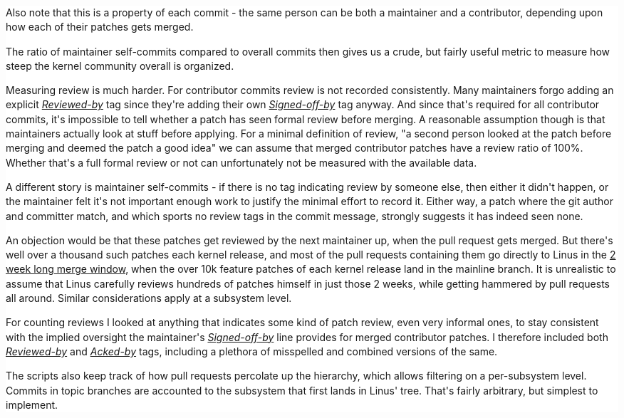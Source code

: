 Also note that this is a property of each commit - the same person can be both
a maintainer and a contributor, depending upon how each of their patches gets
merged.

The ratio of maintainer self-commits compared to overall commits then gives us a
crude, but fairly useful metric to measure how steep the kernel community
overall is organized.

Measuring review is much harder. For contributor commits review is not recorded
consistently. Many maintainers forgo adding an explicit [*Reviewed-by*](https://www.kernel.org/doc/html/v4.16/process/submitting-patches.html#using-reported-by-tested-by-reviewed-by-suggested-by-and-fixes) tag since
they're adding their own [*Signed-off-by*](https://www.kernel.org/doc/html/v4.16/process/submitting-patches.html#sign-your-work-the-developer-s-certificate-of-origin) tag anyway. And since that's required
for all contributor commits, it's impossible to tell whether a patch has seen
formal review before merging. A reasonable assumption though is that maintainers
actually look at stuff before applying. For a minimal definition of review, "a
second person looked at the patch before merging and deemed the patch a good
idea" we can assume that merged contributor patches have a review ratio of 100%.
Whether that's a full formal review or not can unfortunately not be measured with
the available data.

A different story is maintainer self-commits - if there is no tag indicating
review by someone else, then either it didn't happen, or the maintainer felt
it's not important enough work to justify the minimal effort to record it.
Either way, a patch where the git author and committer match, and which sports
no review tags in the commit message, strongly suggests it has indeed seen none.

An objection would be that these patches get reviewed by the next maintainer up,
when the pull request gets merged. But there's well over a thousand such patches
each kernel release, and most of the pull requests containing them go directly
to Linus in the [2 week long merge
window](https://www.kernel.org/doc/html/latest/process/2.Process.html?highlight=merge%20window#the-big-picture),
when the over 10k feature patches of each kernel release land in the mainline
branch. It is unrealistic to assume that Linus
carefully reviews hundreds of patches himself in just those 2 weeks, while
getting hammered by pull requests all around. Similar considerations apply at a
subsystem level.

For counting reviews I looked at anything that indicates some kind of patch
review, even very informal ones, to stay consistent with the implied oversight
the maintainer's
[*Signed-off-by*](https://www.kernel.org/doc/html/v4.16/process/submitting-patches.html#sign-your-work-the-developer-s-certificate-of-origin) line provides for merged contributor patches. I
therefore included both
[*Reviewed-by*](https://www.kernel.org/doc/html/v4.16/process/submitting-patches.html#using-reported-by-tested-by-reviewed-by-suggested-by-and-fixes) and
[*Acked-by*](https://www.kernel.org/doc/html/v4.16/process/submitting-patches.html#when-to-use-acked-by-and-cc) tags, including a plethora
of misspelled and combined versions of the same.

The scripts also keep track of how pull requests percolate
up the hierarchy, which allows filtering on a per-subsystem level. Commits in
topic branches are accounted to the subsystem that first lands in Linus' tree.
That's fairly arbitrary, but simplest to implement.
